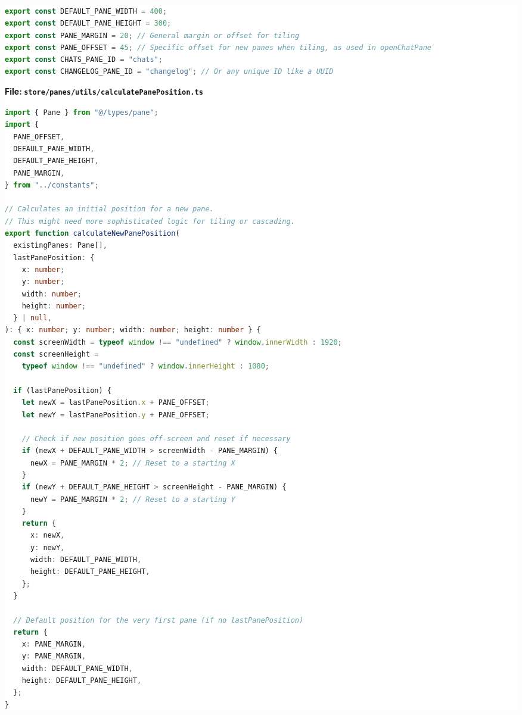 ```typescript
export const DEFAULT_PANE_WIDTH = 400;
export const DEFAULT_PANE_HEIGHT = 300;
export const PANE_MARGIN = 20; // General margin or offset for tiling
export const PANE_OFFSET = 45; // Specific offset for new panes when tiling, as used in openChatPane
export const CHATS_PANE_ID = "chats";
export const CHANGELOG_PANE_ID = "changelog"; // Or any unique ID like a UUID
```

**File: `store/panes/utils/calculatePanePosition.ts`**

```typescript
import { Pane } from "@/types/pane";
import {
  PANE_OFFSET,
  DEFAULT_PANE_WIDTH,
  DEFAULT_PANE_HEIGHT,
  PANE_MARGIN,
} from "../constants";

// Calculates an initial position for a new pane.
// This might need more sophisticated logic for tiling or cascading.
export function calculateNewPanePosition(
  existingPanes: Pane[],
  lastPanePosition: {
    x: number;
    y: number;
    width: number;
    height: number;
  } | null,
): { x: number; y: number; width: number; height: number } {
  const screenWidth = typeof window !== "undefined" ? window.innerWidth : 1920;
  const screenHeight =
    typeof window !== "undefined" ? window.innerHeight : 1080;

  if (lastPanePosition) {
    let newX = lastPanePosition.x + PANE_OFFSET;
    let newY = lastPanePosition.y + PANE_OFFSET;

    // Check if new position goes off-screen and reset if necessary
    if (newX + DEFAULT_PANE_WIDTH > screenWidth - PANE_MARGIN) {
      newX = PANE_MARGIN * 2; // Reset to a starting X
    }
    if (newY + DEFAULT_PANE_HEIGHT > screenHeight - PANE_MARGIN) {
      newY = PANE_MARGIN * 2; // Reset to a starting Y
    }
    return {
      x: newX,
      y: newY,
      width: DEFAULT_PANE_WIDTH,
      height: DEFAULT_PANE_HEIGHT,
    };
  }

  // Default position for the very first pane (if no lastPanePosition)
  return {
    x: PANE_MARGIN,
    y: PANE_MARGIN,
    width: DEFAULT_PANE_WIDTH,
    height: DEFAULT_PANE_HEIGHT,
  };
}
```

